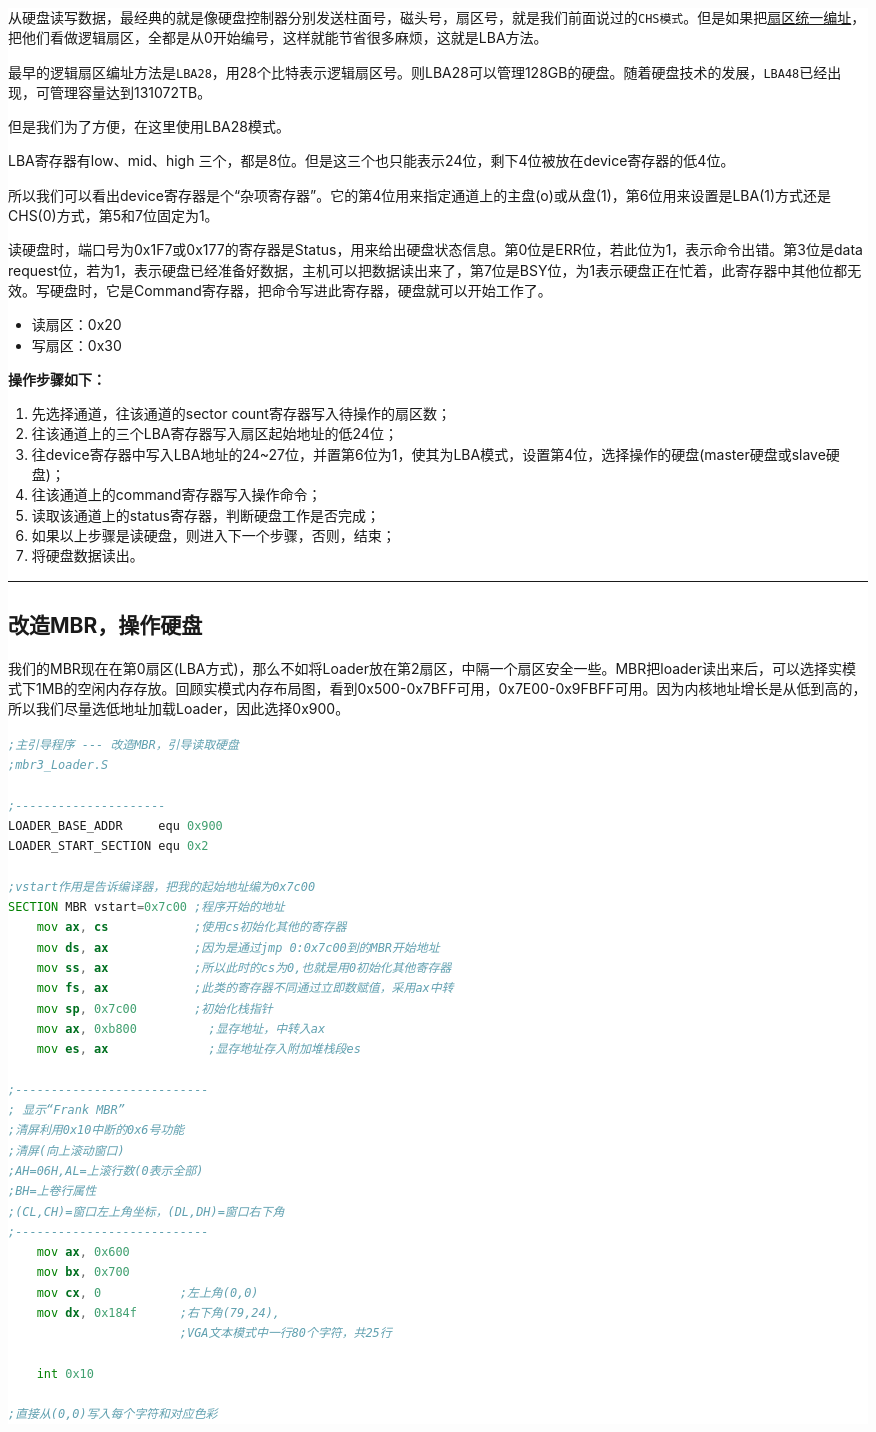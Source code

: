 从硬盘读写数据，最经典的就是像硬盘控制器分别发送柱面号，磁头号，扇区号，就是我们前面说过的`CHS模式`。但是如果把<u>扇区统一编址</u>，把他们看做逻辑扇区，全都是从0开始编号，这样就能节省很多麻烦，这就是LBA方法。

最早的逻辑扇区编址方法是`LBA28`，用28个比特表示逻辑扇区号。则LBA28可以管理128GB的硬盘。随着硬盘技术的发展，`LBA48`已经出现，可管理容量达到131072TB。

但是我们为了方便，在这里使用LBA28模式。

LBA寄存器有low、mid、high 三个，都是8位。但是这三个也只能表示24位，剩下4位被放在device寄存器的低4位。

所以我们可以看出device寄存器是个“杂项寄存器”。它的第4位用来指定通道上的主盘(o)或从盘(1)，第6位用来设置是LBA(1)方式还是CHS(0)方式，第5和7位固定为1。

读硬盘时，端口号为0x1F7或0x177的寄存器是Status，用来给出硬盘状态信息。第0位是ERR位，若此位为1，表示命令出错。第3位是data request位，若为1，表示硬盘已经准备好数据，主机可以把数据读出来了，第7位是BSY位，为1表示硬盘正在忙着，此寄存器中其他位都无效。写硬盘时，它是Command寄存器，把命令写进此寄存器，硬盘就可以开始工作了。
* 读扇区：0x20
* 写扇区：0x30

**操作步骤如下：**

1. 先选择通道，往该通道的sector count寄存器写入待操作的扇区数；
2. 往该通道上的三个LBA寄存器写入扇区起始地址的低24位；
3. 往device寄存器中写入LBA地址的24~27位，并置第6位为1，使其为LBA模式，设置第4位，选择操作的硬盘(master硬盘或slave硬盘)；
4. 往该通道上的command寄存器写入操作命令；
5. 读取该通道上的status寄存器，判断硬盘工作是否完成；
6. 如果以上步骤是读硬盘，则进入下一个步骤，否则，结束；
7. 将硬盘数据读出。

---
## 改造MBR，操作硬盘

我们的MBR现在在第0扇区(LBA方式)，那么不如将Loader放在第2扇区，中隔一个扇区安全一些。MBR把loader读出来后，可以选择实模式下1MB的空闲内存存放。回顾实模式内存布局图，看到0x500-0x7BFF可用，0x7E00-0x9FBFF可用。因为内核地址增长是从低到高的，所以我们尽量选低地址加载Loader，因此选择0x900。
```asm
;主引导程序 --- 改造MBR，引导读取硬盘
;mbr3_Loader.S

;---------------------
LOADER_BASE_ADDR	 equ 0x900
LOADER_START_SECTION equ 0x2

;vstart作用是告诉编译器，把我的起始地址编为0x7c00
SECTION MBR vstart=0x7c00 ;程序开始的地址
    mov ax, cs            ;使用cs初始化其他的寄存器
    mov ds, ax            ;因为是通过jmp 0:0x7c00到的MBR开始地址
    mov ss, ax            ;所以此时的cs为0,也就是用0初始化其他寄存器
    mov fs, ax			  ;此类的寄存器不同通过立即数赋值，采用ax中转
    mov sp, 0x7c00  	  ;初始化栈指针
    mov ax, 0xb800			;显存地址，中转入ax
    mov es, ax				;显存地址存入附加堆栈段es

;---------------------------
; 显示“Frank MBR”
;清屏利用0x10中断的0x6号功能
;清屏(向上滚动窗口)
;AH=06H,AL=上滚行数(0表示全部)
;BH=上卷行属性
;(CL,CH)=窗口左上角坐标，(DL,DH)=窗口右下角
;---------------------------
    mov ax, 0x600
    mov bx, 0x700
    mov cx, 0			;左上角(0,0)
    mov dx, 0x184f		;右下角(79,24),
                     	;VGA文本模式中一行80个字符，共25行

    int 0x10

;直接从(0,0)写入每个字符和对应色彩
```